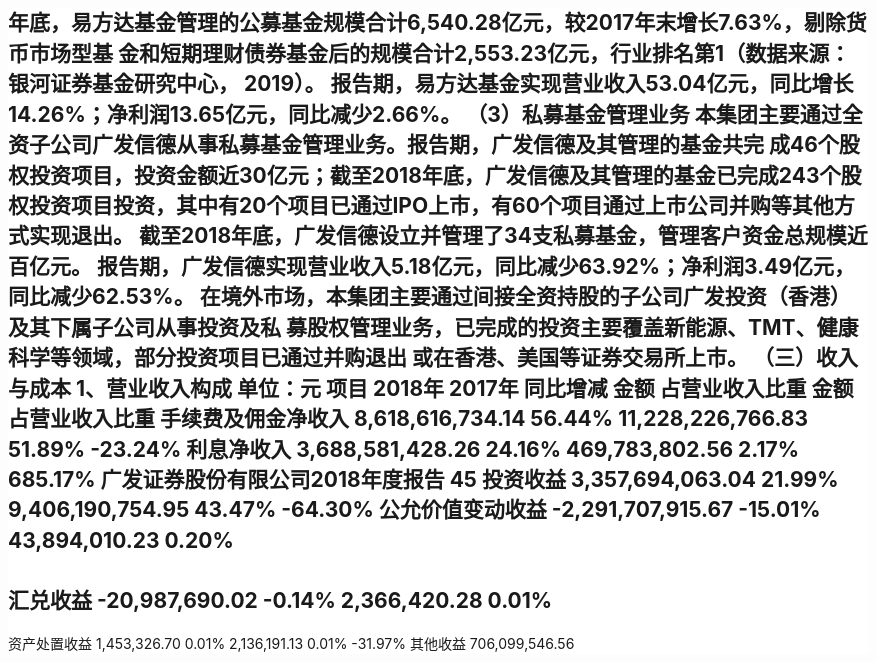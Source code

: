 年底，易方达基金管理的公募基金规模合计6,540.28亿元，较2017年末增长7.63%，剔除货币市场型基
金和短期理财债券基金后的规模合计2,553.23亿元，行业排名第1（数据来源：银河证券基金研究中心，
2019）。
报告期，易方达基金实现营业收入53.04亿元，同比增长14.26%；净利润13.65亿元，同比减少2.66%。
（3）私募基金管理业务
本集团主要通过全资子公司广发信德从事私募基金管理业务。报告期，广发信德及其管理的基金共完
成46个股权投资项目，投资金额近30亿元；截至2018年底，广发信德及其管理的基金已完成243个股
权投资项目投资，其中有20个项目已通过IPO上市，有60个项目通过上市公司并购等其他方式实现退出。
截至2018年底，广发信德设立并管理了34支私募基金，管理客户资金总规模近百亿元。
报告期，广发信德实现营业收入5.18亿元，同比减少63.92%；净利润3.49亿元，同比减少62.53%。
在境外市场，本集团主要通过间接全资持股的子公司广发投资（香港）及其下属子公司从事投资及私
募股权管理业务，已完成的投资主要覆盖新能源、TMT、健康科学等领域，部分投资项目已通过并购退出
或在香港、美国等证券交易所上市。
（三）收入与成本
1、营业收入构成
单位：元
项目
2018年
2017年
同比增减
金额
占营业收入比重
金额
占营业收入比重
手续费及佣金净收入
8,618,616,734.14
56.44%
11,228,226,766.83
51.89%
-23.24%
利息净收入
3,688,581,428.26
24.16%
469,783,802.56
2.17%
685.17%
广发证券股份有限公司2018年度报告
45
投资收益
3,357,694,063.04
21.99%
9,406,190,754.95
43.47%
-64.30%
公允价值变动收益
-2,291,707,915.67
-15.01%
43,894,010.23
0.20%
-
汇兑收益
-20,987,690.02
-0.14%
2,366,420.28
0.01%
-
资产处置收益
1,453,326.70
0.01%
2,136,191.13
0.01%
-31.97%
其他收益
706,099,546.56